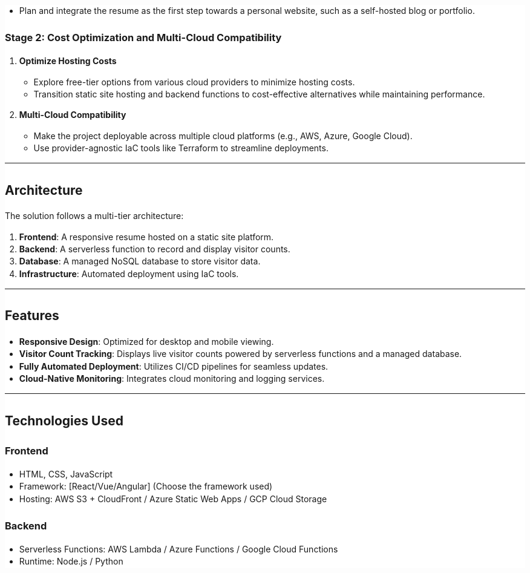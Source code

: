    - Plan and integrate the resume as the first step towards a personal website, such as a self-hosted blog or portfolio.

### Stage 2: Cost Optimization and Multi-Cloud Compatibility

1. **Optimize Hosting Costs**

   - Explore free-tier options from various cloud providers to minimize hosting costs.
   - Transition static site hosting and backend functions to cost-effective alternatives while maintaining performance.

2. **Multi-Cloud Compatibility**

   - Make the project deployable across multiple cloud platforms (e.g., AWS, Azure, Google Cloud).
   - Use provider-agnostic IaC tools like Terraform to streamline deployments.

---

## Architecture

The solution follows a multi-tier architecture:

1. **Frontend**: A responsive resume hosted on a static site platform.
2. **Backend**: A serverless function to record and display visitor counts.
3. **Database**: A managed NoSQL database to store visitor data.
4. **Infrastructure**: Automated deployment using IaC tools.



---

## Features

- **Responsive Design**: Optimized for desktop and mobile viewing.
- **Visitor Count Tracking**: Displays live visitor counts powered by serverless functions and a managed database.
- **Fully Automated Deployment**: Utilizes CI/CD pipelines for seamless updates.
- **Cloud-Native Monitoring**: Integrates cloud monitoring and logging services.

---

## Technologies Used

### Frontend

- HTML, CSS, JavaScript
- Framework: [React/Vue/Angular] (Choose the framework used)
- Hosting: AWS S3 + CloudFront / Azure Static Web Apps / GCP Cloud Storage

### Backend

- Serverless Functions: AWS Lambda / Azure Functions / Google Cloud Functions
- Runtime: Node.js / Python
